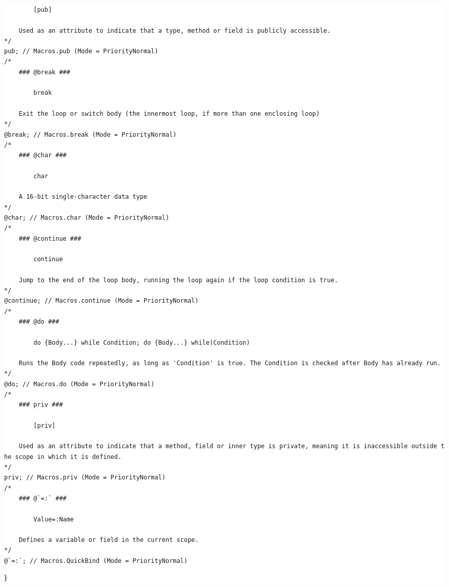 			[pub]

		Used as an attribute to indicate that a type, method or field is publicly accessible.
	*/
	pub; // Macros.pub (Mode = PriorityNormal)
	/*
		### @break ###

			break

		Exit the loop or switch body (the innermost loop, if more than one enclosing loop)
	*/
	@break; // Macros.break (Mode = PriorityNormal)
	/*
		### @char ###

			char

		A 16-bit single-character data type
	*/
	@char; // Macros.char (Mode = PriorityNormal)
	/*
		### @continue ###

			continue

		Jump to the end of the loop body, running the loop again if the loop condition is true.
	*/
	@continue; // Macros.continue (Mode = PriorityNormal)
	/*
		### @do ###

			do {Body...} while Condition; do {Body...} while(Condition)

		Runs the Body code repeatedly, as long as 'Condition' is true. The Condition is checked after Body has already run.
	*/
	@do; // Macros.do (Mode = PriorityNormal)
	/*
		### priv ###

			[priv]

		Used as an attribute to indicate that a method, field or inner type is private, meaning it is inaccessible outside the scope in which it is defined.
	*/
	priv; // Macros.priv (Mode = PriorityNormal)
	/*
		### @`=:` ###

			Value=:Name

		Defines a variable or field in the current scope.
	*/
	@`=:`; // Macros.QuickBind (Mode = PriorityNormal)
}
